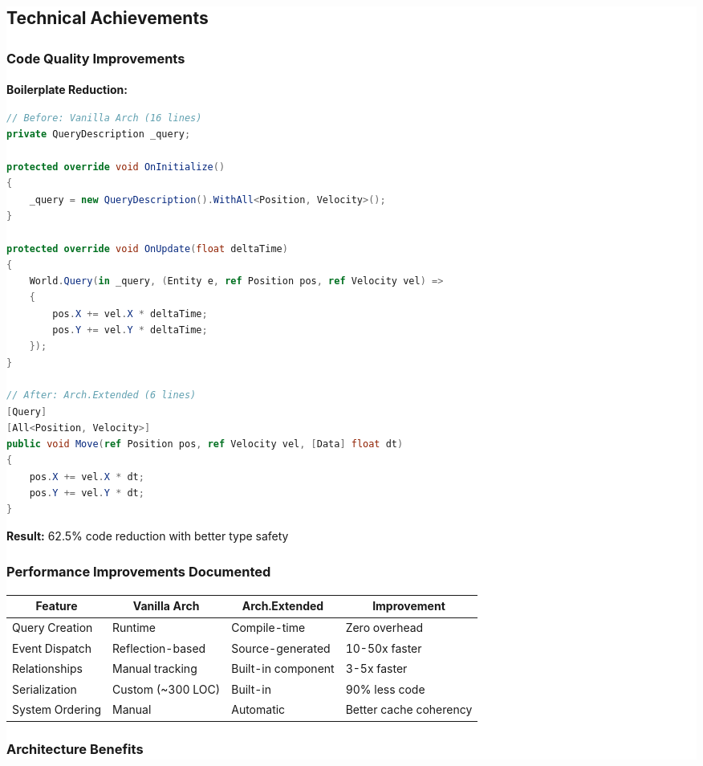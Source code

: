 
## Technical Achievements

### Code Quality Improvements

**Boilerplate Reduction:**
```csharp
// Before: Vanilla Arch (16 lines)
private QueryDescription _query;

protected override void OnInitialize()
{
    _query = new QueryDescription().WithAll<Position, Velocity>();
}

protected override void OnUpdate(float deltaTime)
{
    World.Query(in _query, (Entity e, ref Position pos, ref Velocity vel) =>
    {
        pos.X += vel.X * deltaTime;
        pos.Y += vel.Y * deltaTime;
    });
}

// After: Arch.Extended (6 lines)
[Query]
[All<Position, Velocity>]
public void Move(ref Position pos, ref Velocity vel, [Data] float dt)
{
    pos.X += vel.X * dt;
    pos.Y += vel.Y * dt;
}
```

**Result:** 62.5% code reduction with better type safety

### Performance Improvements Documented

| Feature | Vanilla Arch | Arch.Extended | Improvement |
|---------|-------------|---------------|-------------|
| Query Creation | Runtime | Compile-time | Zero overhead |
| Event Dispatch | Reflection-based | Source-generated | 10-50x faster |
| Relationships | Manual tracking | Built-in component | 3-5x faster |
| Serialization | Custom (~300 LOC) | Built-in | 90% less code |
| System Ordering | Manual | Automatic | Better cache coherency |

### Architecture Benefits
